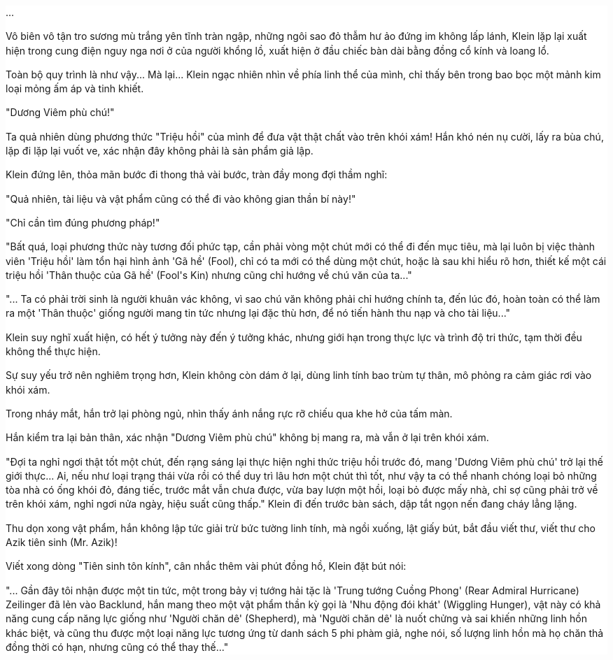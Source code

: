 ...

Vô biên vô tận tro sương mù trắng yên tĩnh tràn ngập, những ngôi sao đỏ thẫm hư ảo đứng im không lấp lánh, Klein lặp lại xuất hiện trong cung điện nguy nga nơi ở của người khổng lồ, xuất hiện ở đầu chiếc bàn dài bằng đồng cổ kính và loang lổ.

Toàn bộ quy trình là như vậy... Mà lại... Klein ngạc nhiên nhìn về phía linh thể của mình, chỉ thấy bên trong bao bọc một mảnh kim loại mỏng ấm áp và tinh khiết.

"Dương Viêm phù chú!"

Ta quả nhiên dùng phương thức "Triệu hồi" của mình để đưa vật thật chất vào trên khói xám! Hắn khó nén nụ cười, lấy ra bùa chú, lặp đi lặp lại vuốt ve, xác nhận đây không phải là sản phẩm giả lập.

Klein đứng lên, thỏa mãn bước đi thong thả vài bước, tràn đầy mong đợi thầm nghĩ:

"Quả nhiên, tài liệu và vật phẩm cũng có thể đi vào không gian thần bí này!"

"Chỉ cần tìm đúng phương pháp!"

"Bất quá, loại phương thức này tương đối phức tạp, cần phải vòng một chút mới có thể đi đến mục tiêu, mà lại luôn bị việc thành viên 'Triệu hồi' làm tổn hại hình ảnh 'Gã hề' (Fool), chỉ có ta mới có thể dùng một chút, hoặc là sau khi hiểu rõ hơn, thiết kế một cái triệu hồi 'Thân thuộc của Gã hề' (Fool's Kin) nhưng cũng chỉ hướng về chú văn của ta..."

"... Ta có phải trời sinh là người khuân vác không, vì sao chú văn không phải chỉ hướng chính ta, đến lúc đó, hoàn toàn có thể làm ra một 'Thân thuộc' giống người mang tin tức nhưng lại đặc thù hơn, để nó tiến hành thu nạp và cho tài liệu..."

Klein suy nghĩ xuất hiện, có hết ý tưởng này đến ý tưởng khác, nhưng giới hạn trong thực lực và trình độ tri thức, tạm thời đều không thể thực hiện.

Sự suy yếu trở nên nghiêm trọng hơn, Klein không còn dám ở lại, dùng linh tính bao trùm tự thân, mô phỏng ra cảm giác rơi vào khói xám.

Trong nháy mắt, hắn trở lại phòng ngủ, nhìn thấy ánh nắng rực rỡ chiếu qua khe hở của tấm màn.

Hắn kiểm tra lại bản thân, xác nhận "Dương Viêm phù chú" không bị mang ra, mà vẫn ở lại trên khói xám.

"Đợi ta nghỉ ngơi thật tốt một chút, đến rạng sáng lại thực hiện nghi thức triệu hồi trước đó, mang 'Dương Viêm phù chú' trở lại thế giới thực... Ai, nếu như loại trạng thái vừa rồi có thể duy trì lâu hơn một chút thì tốt, như vậy ta có thể nhanh chóng loại bỏ những tòa nhà có ống khói đỏ, đáng tiếc, trước mắt vẫn chưa được, vừa bay lượn một hồi, loại bỏ được mấy nhà, chỉ sợ cũng phải trở về trên khói xám, nghỉ ngơi nửa ngày, hiệu suất cũng thấp." Klein đi đến trước bàn sách, dập tắt ngọn nến đang cháy lẳng lặng.

Thu dọn xong vật phẩm, hắn không lập tức giải trừ bức tường linh tính, mà ngồi xuống, lật giấy bút, bắt đầu viết thư, viết thư cho Azik tiên sinh (Mr. Azik)!

Viết xong dòng "Tiên sinh tôn kính", cân nhắc thêm vài phút đồng hồ, Klein đặt bút nói:

"... Gần đây tôi nhận được một tin tức, một trong bảy vị tướng hải tặc là 'Trung tướng Cuồng Phong' (Rear Admiral Hurricane) Zeilinger đã lẻn vào Backlund, hắn mang theo một vật phẩm thần kỳ gọi là 'Nhu động đói khát' (Wiggling Hunger), vật này có khả năng cung cấp năng lực giống như 'Người chăn dê' (Shepherd), mà 'Người chăn dê' là nuốt chửng và sai khiến những linh hồn khác biệt, và cũng thu được một loại năng lực tương ứng từ danh sách 5 phi phàm giả, nghe nói, số lượng linh hồn mà họ chăn thả đồng thời có hạn, nhưng cũng có thể thay thế..."
